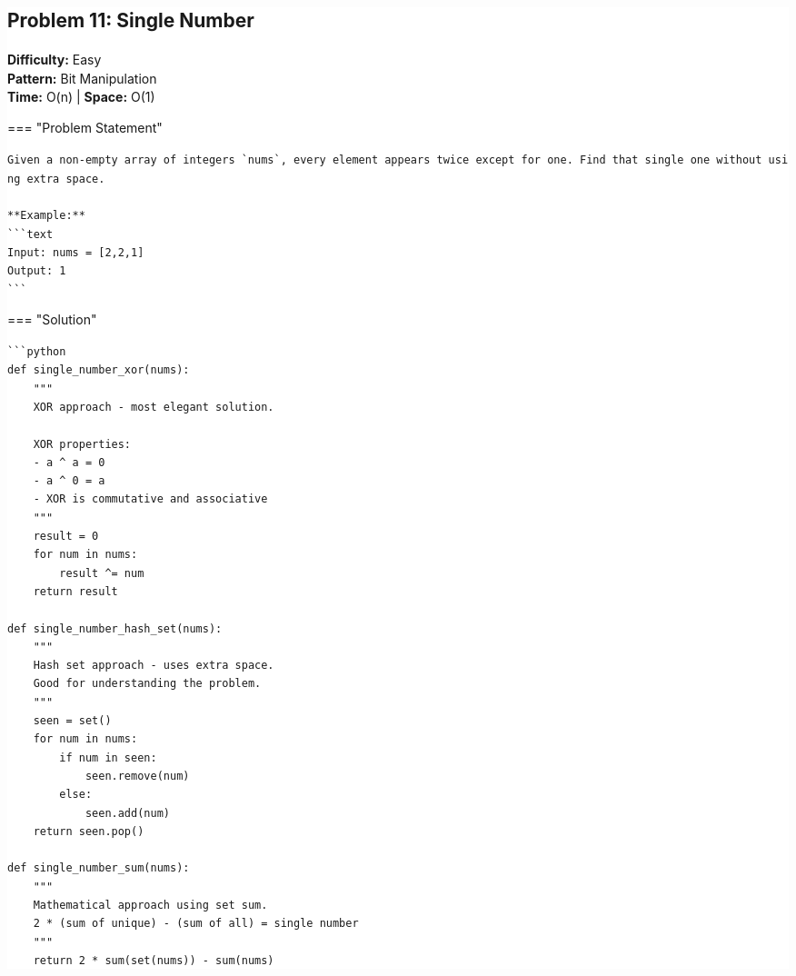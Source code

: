 
## Problem 11: Single Number

**Difficulty:** Easy  
**Pattern:** Bit Manipulation  
**Time:** O(n) | **Space:** O(1)

=== "Problem Statement"

    Given a non-empty array of integers `nums`, every element appears twice except for one. Find that single one without using extra space.

    **Example:**
    ```text
    Input: nums = [2,2,1]
    Output: 1
    ```

=== "Solution"

    ```python
    def single_number_xor(nums):
        """
        XOR approach - most elegant solution.
        
        XOR properties:
        - a ^ a = 0
        - a ^ 0 = a
        - XOR is commutative and associative
        """
        result = 0
        for num in nums:
            result ^= num
        return result

    def single_number_hash_set(nums):
        """
        Hash set approach - uses extra space.
        Good for understanding the problem.
        """
        seen = set()
        for num in nums:
            if num in seen:
                seen.remove(num)
            else:
                seen.add(num)
        return seen.pop()

    def single_number_sum(nums):
        """
        Mathematical approach using set sum.
        2 * (sum of unique) - (sum of all) = single number
        """
        return 2 * sum(set(nums)) - sum(nums)
